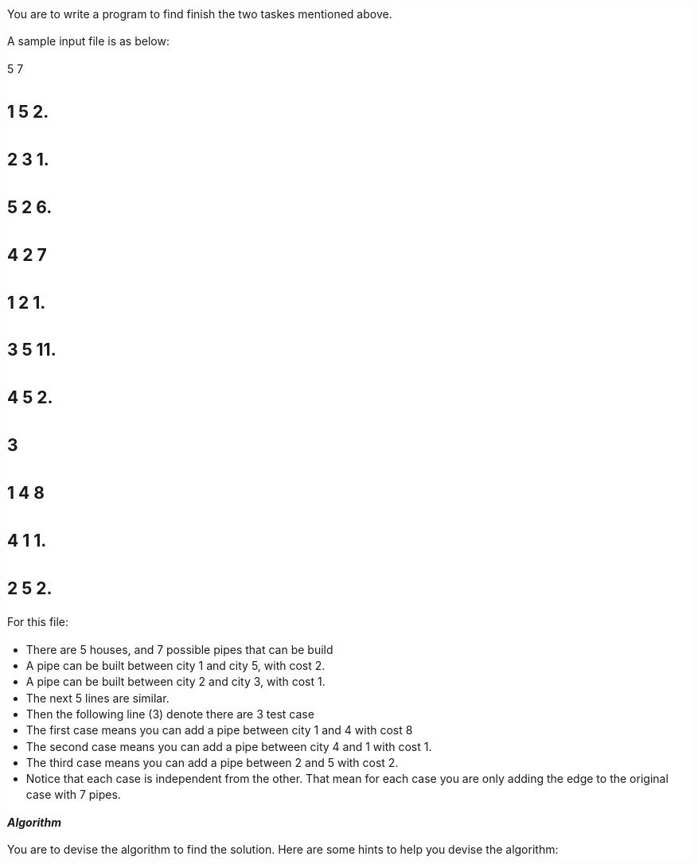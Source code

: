 You are to write a program to find finish the two taskes mentioned above.

A sample input file is as below:

5 7


## 1 5 2.

## 2 3 1.

## 5 2 6.

## 4 2 7

## 1 2 1.

## 3 5 11.

## 4 5 2.

## 3

## 1 4 8

## 4 1 1.

## 2 5 2.

For this file:

- There are 5 houses, and 7 possible pipes that can be build
- A pipe can be built between city 1 and city 5, with cost 2.
- A pipe can be built between city 2 and city 3, with cost 1.
- The next 5 lines are similar.
- Then the following line (3) denote there are 3 test case
- The first case means you can add a pipe between city 1 and 4 with cost 8
- The second case means you can add a pipe between city 4 and 1 with cost 1.
- The third case means you can add a pipe between 2 and 5 with cost 2.
- Notice that each case is independent from the other. That mean for each case you are only
  adding the edge to the original case with 7 pipes.

**_Algorithm_**

You are to devise the algorithm to find the solution. Here are some hints to help you devise the
algorithm:
